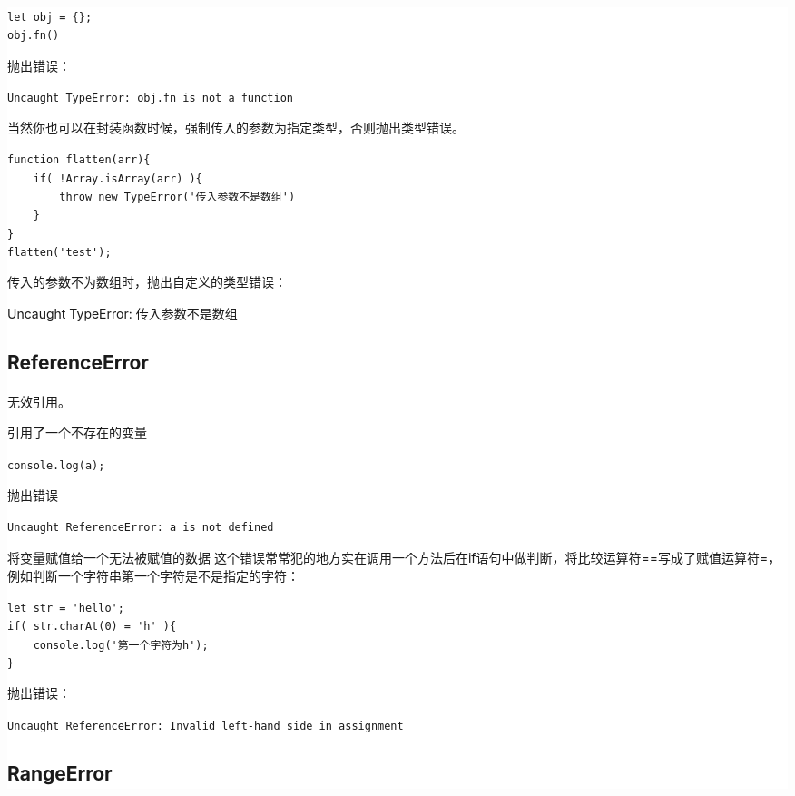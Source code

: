 ```
let obj = {};
obj.fn()
```

抛出错误：

```
Uncaught TypeError: obj.fn is not a function
```

当然你也可以在封装函数时候，强制传入的参数为指定类型，否则抛出类型错误。

```
function flatten(arr){
    if( !Array.isArray(arr) ){
        throw new TypeError('传入参数不是数组')
    }    
}
flatten('test');
```

传入的参数不为数组时，抛出自定义的类型错误：

Uncaught TypeError: 传入参数不是数组

## ReferenceError

无效引用。

引用了一个不存在的变量

```
console.log(a);
```

抛出错误

```
Uncaught ReferenceError: a is not defined
```

将变量赋值给一个无法被赋值的数据
这个错误常常犯的地方实在调用一个方法后在if语句中做判断，将比较运算符==写成了赋值运算符=，例如判断一个字符串第一个字符是不是指定的字符：

```
let str = 'hello';
if( str.charAt(0) = 'h' ){
    console.log('第一个字符为h');
}
```

抛出错误：

```
Uncaught ReferenceError: Invalid left-hand side in assignment
```

## RangeError

